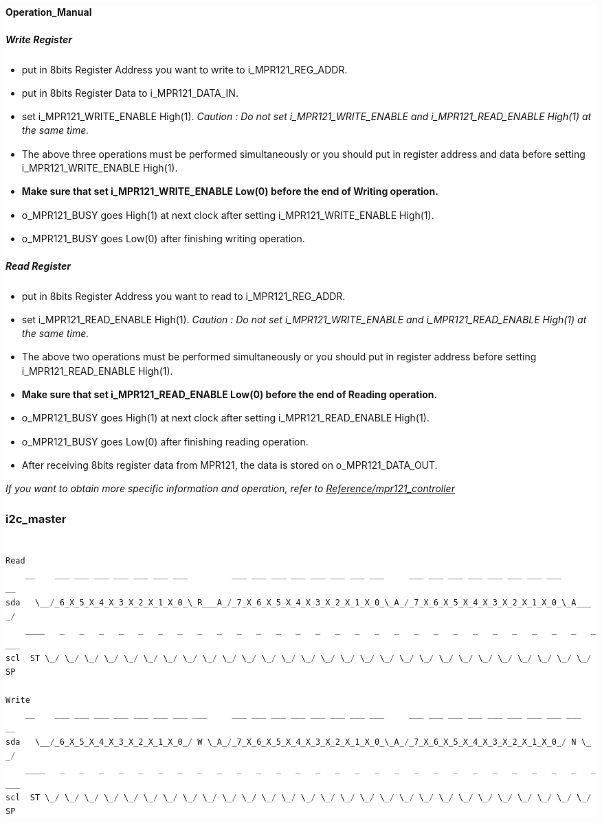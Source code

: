#### Operation_Manual

##### Write Register
* put in 8bits Register Address you want to write to i_MPR121_REG_ADDR.

* put in 8bits Register Data to i_MPR121_DATA_IN.

* set i_MPR121_WRITE_ENABLE High(1).
  _Caution : Do not set i_MPR121_WRITE_ENABLE and i_MPR121_READ_ENABLE High(1) at the same time._

* The above three operations must be performed simultaneously or you should put in register address and data before setting i_MPR121_WRITE_ENABLE High(1).

* **Make sure that set i_MPR121_WRITE_ENABLE Low(0) before the end of Writing operation.**

* o_MPR121_BUSY goes High(1) at next clock after setting i_MPR121_WRITE_ENABLE High(1).

* o_MPR121_BUSY goes Low(0) after finishing writing operation.

##### Read Register
* put in 8bits Register Address you want to read to i_MPR121_REG_ADDR.

* set i_MPR121_READ_ENABLE High(1).
  _Caution : Do not set i_MPR121_WRITE_ENABLE and i_MPR121_READ_ENABLE High(1) at the same time._

* The above two operations must be performed simultaneously or you should put in register address before setting i_MPR121_READ_ENABLE High(1).

* **Make sure that set i_MPR121_READ_ENABLE Low(0) before the end of Reading operation.**

* o_MPR121_BUSY goes High(1) at next clock after setting i_MPR121_READ_ENABLE High(1).

* o_MPR121_BUSY goes Low(0) after finishing reading operation.

* After receiving 8bits register data from MPR121, the data is stored on o_MPR121_DATA_OUT.


_If you want to obtain more specific information and operation, refer to [Reference/mpr121_controller](#Reference_mpr121_controller)_

  ### i2c_master
```verilog

Read
    __    ___ ___ ___ ___ ___ ___ ___         ___ ___ ___ ___ ___ ___ ___ ___     ___ ___ ___ ___ ___ ___ ___ ___        __
sda   \__/_6_X_5_X_4_X_3_X_2_X_1_X_0_\_R___A_/_7_X_6_X_5_X_4_X_3_X_2_X_1_X_0_\_A_/_7_X_6_X_5_X_4_X_3_X_2_X_1_X_0_\_A____/
    ____   _   _   _   _   _   _   _   _   _   _   _   _   _   _   _   _   _   _   _   _   _   _   _   _   _   _   _   ____
scl  ST \_/ \_/ \_/ \_/ \_/ \_/ \_/ \_/ \_/ \_/ \_/ \_/ \_/ \_/ \_/ \_/ \_/ \_/ \_/ \_/ \_/ \_/ \_/ \_/ \_/ \_/ \_/ \_/ SP

Write
    __    ___ ___ ___ ___ ___ ___ ___ ___     ___ ___ ___ ___ ___ ___ ___ ___     ___ ___ ___ ___ ___ ___ ___ ___ ___    __
sda   \__/_6_X_5_X_4_X_3_X_2_X_1_X_0_/ W \_A_/_7_X_6_X_5_X_4_X_3_X_2_X_1_X_0_\_A_/_7_X_6_X_5_X_4_X_3_X_2_X_1_X_0_/ N \__/
    ____   _   _   _   _   _   _   _   _   _   _   _   _   _   _   _   _   _   _   _   _   _   _   _   _   _   _   _   ____
scl  ST \_/ \_/ \_/ \_/ \_/ \_/ \_/ \_/ \_/ \_/ \_/ \_/ \_/ \_/ \_/ \_/ \_/ \_/ \_/ \_/ \_/ \_/ \_/ \_/ \_/ \_/ \_/ \_/ SP

```
